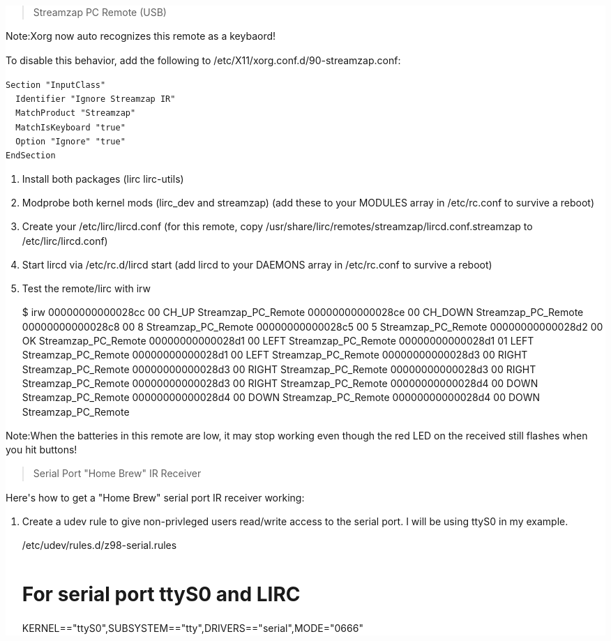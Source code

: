 > Streamzap PC Remote (USB)

Note:Xorg now auto recognizes this remote as a keybaord!

To disable this behavior, add the following to
/etc/X11/xorg.conf.d/90-streamzap.conf:

    Section "InputClass"
      Identifier "Ignore Streamzap IR"
      MatchProduct "Streamzap"
      MatchIsKeyboard "true"
      Option "Ignore" "true"
    EndSection

1.  Install both packages (lirc lirc-utils)
2.  Modprobe both kernel mods (lirc_dev and streamzap) (add these to
    your MODULES array in /etc/rc.conf to survive a reboot)
3.  Create your /etc/lirc/lircd.conf (for this remote, copy
    /usr/share/lirc/remotes/streamzap/lircd.conf.streamzap to
    /etc/lirc/lircd.conf)
4.  Start lircd via /etc/rc.d/lircd start (add lircd to your DAEMONS
    array in /etc/rc.conf to survive a reboot)
5.  Test the remote/lirc with irw

    $ irw
    00000000000028cc 00 CH_UP Streamzap_PC_Remote
    00000000000028ce 00 CH_DOWN Streamzap_PC_Remote
    00000000000028c8 00 8 Streamzap_PC_Remote
    00000000000028c5 00 5 Streamzap_PC_Remote
    00000000000028d2 00 OK Streamzap_PC_Remote
    00000000000028d1 00 LEFT Streamzap_PC_Remote
    00000000000028d1 01 LEFT Streamzap_PC_Remote
    00000000000028d1 00 LEFT Streamzap_PC_Remote
    00000000000028d3 00 RIGHT Streamzap_PC_Remote
    00000000000028d3 00 RIGHT Streamzap_PC_Remote
    00000000000028d3 00 RIGHT Streamzap_PC_Remote
    00000000000028d3 00 RIGHT Streamzap_PC_Remote
    00000000000028d4 00 DOWN Streamzap_PC_Remote
    00000000000028d4 00 DOWN Streamzap_PC_Remote
    00000000000028d4 00 DOWN Streamzap_PC_Remote

Note:When the batteries in this remote are low, it may stop working even
though the red LED on the received still flashes when you hit buttons!

  

> Serial Port "Home Brew" IR Receiver

Here's how to get a "Home Brew" serial port IR receiver working:

1. Create a udev rule to give non-privleged users read/write access to
the serial port. I will be using ttyS0 in my example.

    /etc/udev/rules.d/z98-serial.rules

    # For serial port ttyS0 and LIRC
    KERNEL=="ttyS0",SUBSYSTEM=="tty",DRIVERS=="serial",MODE="0666"
